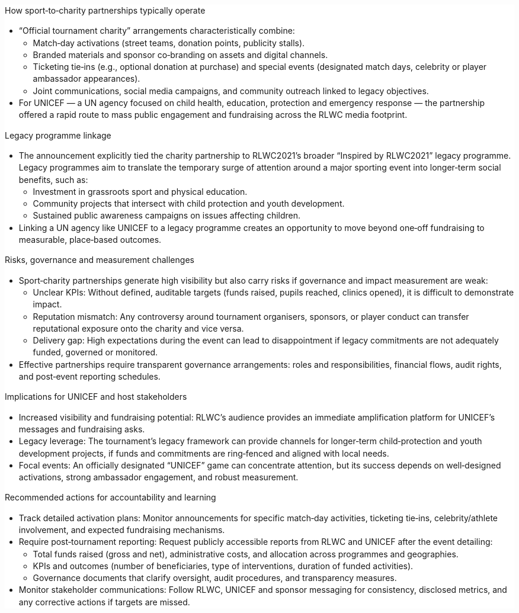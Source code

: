 How sport‑to‑charity partnerships typically operate
- “Official tournament charity” arrangements characteristically combine:
  - Match‑day activations (street teams, donation points, publicity stalls).
  - Branded materials and sponsor co‑branding on assets and digital channels.
  - Ticketing tie‑ins (e.g., optional donation at purchase) and special events (designated match days, celebrity or player ambassador appearances).
  - Joint communications, social media campaigns, and community outreach linked to legacy objectives.
- For UNICEF — a UN agency focused on child health, education, protection and emergency response — the partnership offered a rapid route to mass public engagement and fundraising across the RLWC media footprint.

Legacy programme linkage
- The announcement explicitly tied the charity partnership to RLWC2021’s broader “Inspired by RLWC2021” legacy programme. Legacy programmes aim to translate the temporary surge of attention around a major sporting event into longer‑term social benefits, such as:
  - Investment in grassroots sport and physical education.
  - Community projects that intersect with child protection and youth development.
  - Sustained public awareness campaigns on issues affecting children.
- Linking a UN agency like UNICEF to a legacy programme creates an opportunity to move beyond one‑off fundraising to measurable, place‑based outcomes.

Risks, governance and measurement challenges
- Sport‑charity partnerships generate high visibility but also carry risks if governance and impact measurement are weak:
  - Unclear KPIs: Without defined, auditable targets (funds raised, pupils reached, clinics opened), it is difficult to demonstrate impact.
  - Reputation mismatch: Any controversy around tournament organisers, sponsors, or player conduct can transfer reputational exposure onto the charity and vice versa.
  - Delivery gap: High expectations during the event can lead to disappointment if legacy commitments are not adequately funded, governed or monitored.
- Effective partnerships require transparent governance arrangements: roles and responsibilities, financial flows, audit rights, and post‑event reporting schedules.

Implications for UNICEF and host stakeholders
- Increased visibility and fundraising potential: RLWC’s audience provides an immediate amplification platform for UNICEF’s messages and fundraising asks.
- Legacy leverage: The tournament’s legacy framework can provide channels for longer‑term child‑protection and youth development projects, if funds and commitments are ring‑fenced and aligned with local needs.
- Focal events: An officially designated “UNICEF” game can concentrate attention, but its success depends on well‑designed activations, strong ambassador engagement, and robust measurement.

Recommended actions for accountability and learning
- Track detailed activation plans: Monitor announcements for specific match‑day activities, ticketing tie‑ins, celebrity/athlete involvement, and expected fundraising mechanisms.
- Require post‑tournament reporting: Request publicly accessible reports from RLWC and UNICEF after the event detailing:
  - Total funds raised (gross and net), administrative costs, and allocation across programmes and geographies.
  - KPIs and outcomes (number of beneficiaries, type of interventions, duration of funded activities).
  - Governance documents that clarify oversight, audit procedures, and transparency measures.
- Monitor stakeholder communications: Follow RLWC, UNICEF and sponsor messaging for consistency, disclosed metrics, and any corrective actions if targets are missed.
